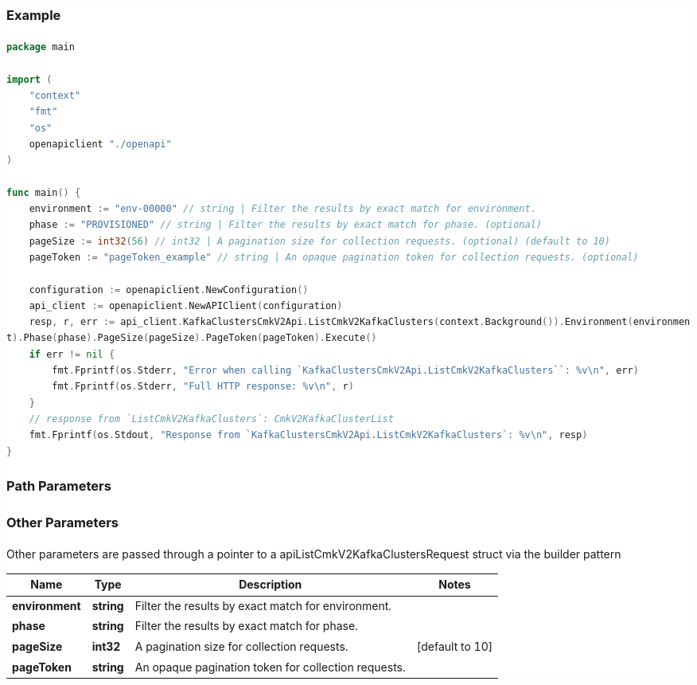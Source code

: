 

### Example

```go
package main

import (
    "context"
    "fmt"
    "os"
    openapiclient "./openapi"
)

func main() {
    environment := "env-00000" // string | Filter the results by exact match for environment.
    phase := "PROVISIONED" // string | Filter the results by exact match for phase. (optional)
    pageSize := int32(56) // int32 | A pagination size for collection requests. (optional) (default to 10)
    pageToken := "pageToken_example" // string | An opaque pagination token for collection requests. (optional)

    configuration := openapiclient.NewConfiguration()
    api_client := openapiclient.NewAPIClient(configuration)
    resp, r, err := api_client.KafkaClustersCmkV2Api.ListCmkV2KafkaClusters(context.Background()).Environment(environment).Phase(phase).PageSize(pageSize).PageToken(pageToken).Execute()
    if err != nil {
        fmt.Fprintf(os.Stderr, "Error when calling `KafkaClustersCmkV2Api.ListCmkV2KafkaClusters``: %v\n", err)
        fmt.Fprintf(os.Stderr, "Full HTTP response: %v\n", r)
    }
    // response from `ListCmkV2KafkaClusters`: CmkV2KafkaClusterList
    fmt.Fprintf(os.Stdout, "Response from `KafkaClustersCmkV2Api.ListCmkV2KafkaClusters`: %v\n", resp)
}
```

### Path Parameters



### Other Parameters

Other parameters are passed through a pointer to a apiListCmkV2KafkaClustersRequest struct via the builder pattern


Name | Type | Description  | Notes
------------- | ------------- | ------------- | -------------
 **environment** | **string** | Filter the results by exact match for environment. | 
 **phase** | **string** | Filter the results by exact match for phase. | 
 **pageSize** | **int32** | A pagination size for collection requests. | [default to 10]
 **pageToken** | **string** | An opaque pagination token for collection requests. | 
